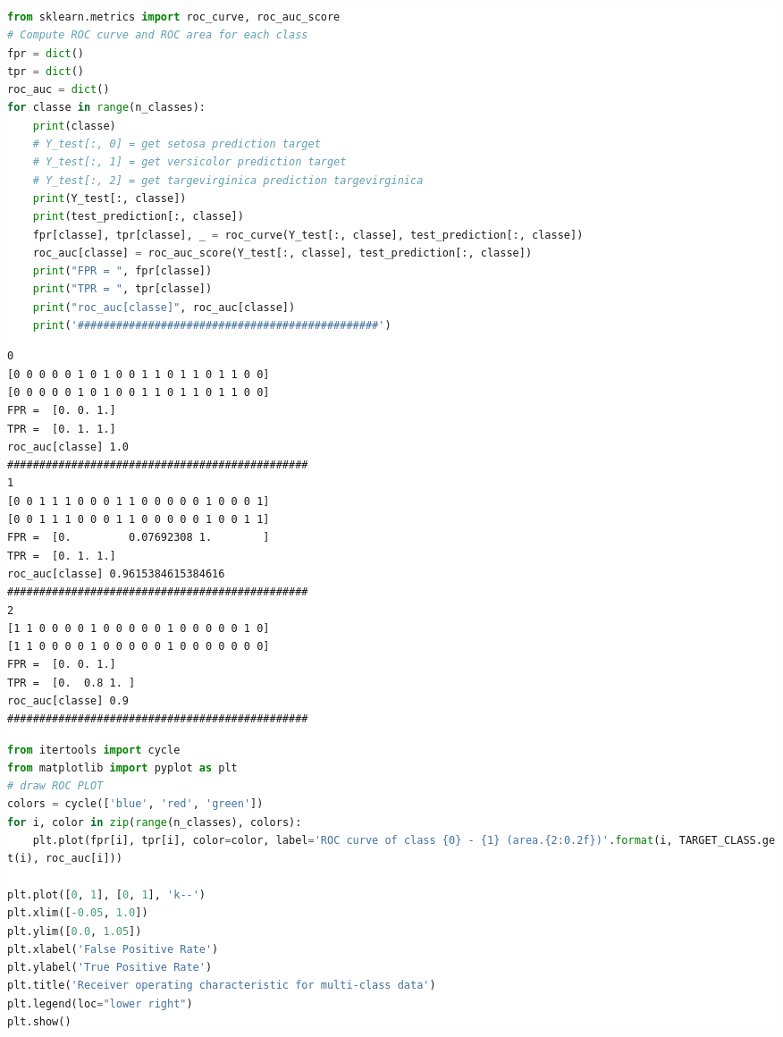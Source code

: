 

```python
from sklearn.metrics import roc_curve, roc_auc_score
# Compute ROC curve and ROC area for each class
fpr = dict()
tpr = dict()
roc_auc = dict()
for classe in range(n_classes):
    print(classe)
    # Y_test[:, 0] = get setosa prediction target
    # Y_test[:, 1] = get versicolor prediction target
    # Y_test[:, 2] = get targevirginica prediction targevirginica
    print(Y_test[:, classe])
    print(test_prediction[:, classe])
    fpr[classe], tpr[classe], _ = roc_curve(Y_test[:, classe], test_prediction[:, classe])
    roc_auc[classe] = roc_auc_score(Y_test[:, classe], test_prediction[:, classe])
    print("FPR = ", fpr[classe])
    print("TPR = ", tpr[classe])
    print("roc_auc[classe]", roc_auc[classe])
    print('###############################################')
```

    0
    [0 0 0 0 0 1 0 1 0 0 1 1 0 1 1 0 1 1 0 0]
    [0 0 0 0 0 1 0 1 0 0 1 1 0 1 1 0 1 1 0 0]
    FPR =  [0. 0. 1.]
    TPR =  [0. 1. 1.]
    roc_auc[classe] 1.0
    ###############################################
    1
    [0 0 1 1 1 0 0 0 1 1 0 0 0 0 0 1 0 0 0 1]
    [0 0 1 1 1 0 0 0 1 1 0 0 0 0 0 1 0 0 1 1]
    FPR =  [0.         0.07692308 1.        ]
    TPR =  [0. 1. 1.]
    roc_auc[classe] 0.9615384615384616
    ###############################################
    2
    [1 1 0 0 0 0 1 0 0 0 0 0 1 0 0 0 0 0 1 0]
    [1 1 0 0 0 0 1 0 0 0 0 0 1 0 0 0 0 0 0 0]
    FPR =  [0. 0. 1.]
    TPR =  [0.  0.8 1. ]
    roc_auc[classe] 0.9
    ###############################################
    


```python
from itertools import cycle
from matplotlib import pyplot as plt
# draw ROC PLOT
colors = cycle(['blue', 'red', 'green'])
for i, color in zip(range(n_classes), colors):
    plt.plot(fpr[i], tpr[i], color=color, label='ROC curve of class {0} - {1} (area.{2:0.2f})'.format(i, TARGET_CLASS.get(i), roc_auc[i]))

plt.plot([0, 1], [0, 1], 'k--')
plt.xlim([-0.05, 1.0])
plt.ylim([0.0, 1.05])
plt.xlabel('False Positive Rate')
plt.ylabel('True Positive Rate')
plt.title('Receiver operating characteristic for multi-class data')
plt.legend(loc="lower right")
plt.show()
```
